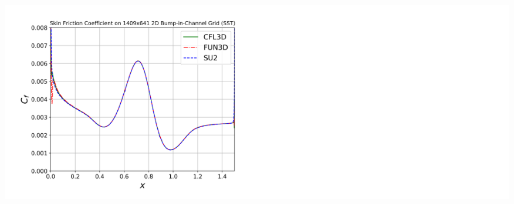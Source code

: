 <img src="/vandv_files/Bump_Channel/images/bump_cf_profile_sst.png" alt="Skin Friction Profile SST" width="435"/>